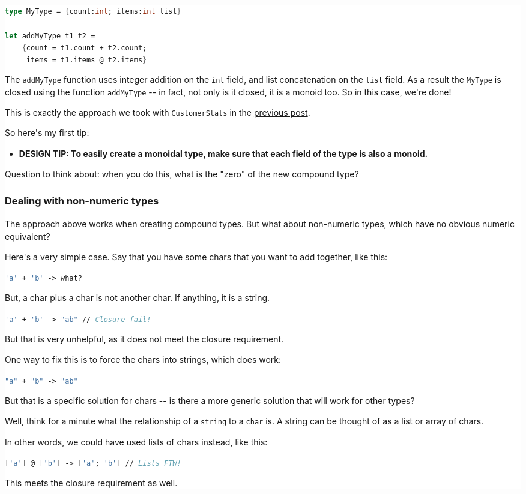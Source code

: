 ```fsharp
type MyType = {count:int; items:int list}

let addMyType t1 t2 = 
    {count = t1.count + t2.count; 
     items = t1.items @ t2.items}
```

The `addMyType` function uses integer addition on the `int` field, and list concatenation on the `list` field.
As a result the `MyType` is closed using the function `addMyType` -- in fact, not only is it closed, it is a monoid too. So in this case, we're done!

This is exactly the approach we took with `CustomerStats` in the [previous post](../posts/monoids-part2.md).

So here's my first tip:

* **DESIGN TIP: To easily create a monoidal type, make sure that each field of the type is also a monoid.**

Question to think about: when you do this, what is the "zero" of the new compound type?

### Dealing with non-numeric types

The approach above works when creating compound types. But what about non-numeric types, which have no obvious numeric equivalent?

Here's a very simple case. Say that you have some chars that you want to add together, like this:

```fsharp
'a' + 'b' -> what?
```

But, a char plus a char is not another char. If anything, it is a string.

```fsharp
'a' + 'b' -> "ab" // Closure fail!
```

But that is very unhelpful, as it does not meet the closure requirement.

One way to fix this is to force the chars into strings, which does work:

```fsharp
"a" + "b" -> "ab" 
```

But that is a specific solution for chars -- is there a more generic solution that will work for other types?

Well, think for a minute what the relationship of a `string` to a `char` is. A string can be thought of as a list or array of chars.

In other words, we could have used lists of chars instead, like this:

```fsharp
['a'] @ ['b'] -> ['a'; 'b'] // Lists FTW!
```

This meets the closure requirement as well.
